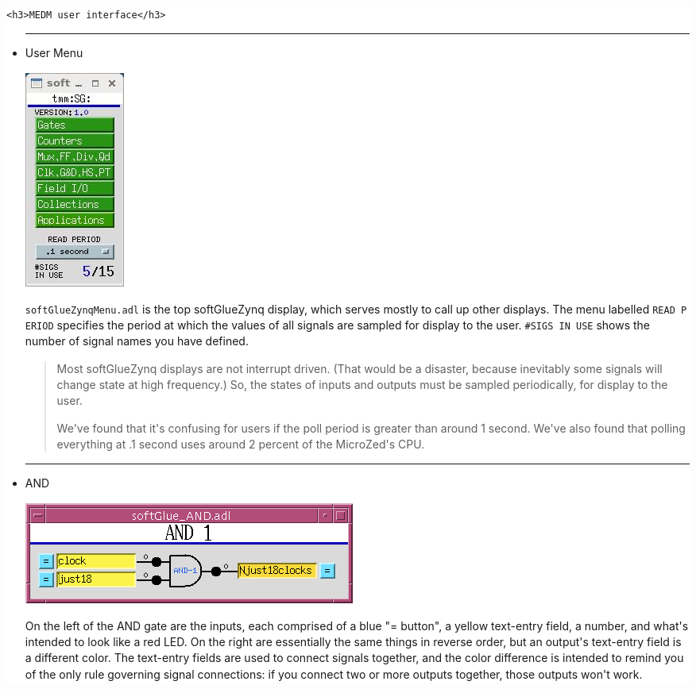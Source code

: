 
	<h3>MEDM user interface</h3>

<ul>

<hr>
<li><P>User Menu
<P><img src="Menu.jpg" name="User Menu">

<P><code>softGlueZynqMenu.adl</code> is the top softGlueZynq display, which serves mostly to call up other
displays.  The menu labelled <code>READ PERIOD</code> specifies the period at which the values of
all signals are sampled for display to the user.  <code>#SIGS IN USE</code>
shows the number of signal names you have defined.


<blockquote>Most softGlueZynq displays are not interrupt driven.  (That would be a disaster, because
inevitably some signals will change state at high frequency.)  So, the states of inputs and outputs
must be sampled periodically, for display to the user.

<P>We've found that it's confusing for users if the poll period is greater than
around 1 second.  We've also found that polling everything at .1 second uses
around 2 percent of the MicroZed's CPU.</blockquote>

<hr>
<li><P>AND
<P><img src="AND.gif" name="AND">

<P> On the left of the AND gate are the inputs, each comprised of a blue "= button", a yellow
text-entry field, a number, and what's intended to look like a red LED.  On the right are
essentially the same things in reverse order, but an output's text-entry field is a different
color.  The text-entry fields are used to connect signals together, and the color difference is
intended to remind you of the only rule governing signal connections: if you connect two or more
outputs together, those outputs won't work.

